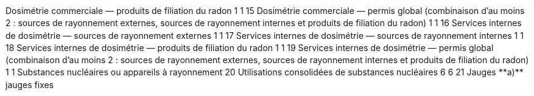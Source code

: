 <td>Dosimétrie commerciale — produits de filiation du radon</td>
<td>1</td>
<td>1</td>
</tr>
<tr>
<td>15</td>
<td>Dosimétrie commerciale — permis global (combinaison d’au moins 2 : sources de rayonnement externes, sources de rayonnement internes et produits de filiation du radon)</td>
<td>1</td>
<td>1</td>
</tr>
<tr>
<td>16</td>
<td>Services internes de dosimétrie — sources de rayonnement externes</td>
<td>1</td>
<td>1</td>
</tr>
<tr>
<td>17</td>
<td>Services internes de dosimétrie — sources de rayonnement internes</td>
<td>1</td>
<td>1</td>
</tr>
<tr>
<td>18</td>
<td>Services internes de dosimétrie — produits de filiation du radon</td>
<td>1</td>
<td>1</td>
</tr>
<tr>
<td>19</td>
<td>Services internes de dosimétrie — permis global (combinaison d’au moins 2 : sources de rayonnement externes, sources de rayonnement internes et produits de filiation du radon)</td>
<td>1</td>
<td>1</td>
</tr>
<tr>
<td></td>
<td>Substances nucléaires ou appareils à rayonnement</td>
<td></td>
<td></td>
</tr>
<tr>
<td>20</td>
<td>Utilisations consolidées de substances nucléaires</td>
<td>6</td>
<td>6</td>
</tr>
<tr>
<td>21</td>
<td>Jauges</td>
<td></td>
<td></td>
</tr>
<tr>
<td>**a)** jauges fixes
